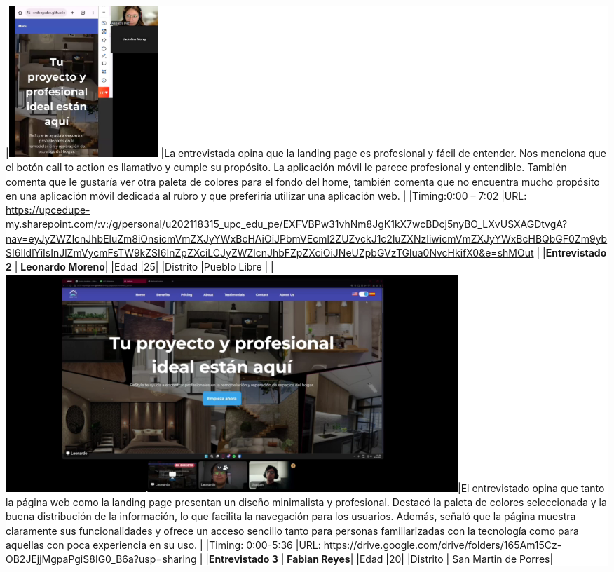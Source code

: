|![](../assets/img/chapter-VI/Aspose.Words.5b04100b-0033-4714-8f4a-ec9c90bb3554.045.png) |La entrevistada opina que la landing page es profesional y fácil de entender. Nos menciona que el botón call to action es llamativo y cumple su propósito. La aplicación móvil le parece profesional y entendible. También comenta que le gustaría ver otra paleta de colores para el fondo del home, también comenta que no encuentra mucho propósito en una aplicación móvil dedicada al rubro y que preferiría utilizar una aplicación web. |
|Timing:0:00 – 7:02 |URL: <https://upcedupe-my.sharepoint.com/:v:/g/personal/u202118315_upc_edu_pe/EXFVBPw31vhNm8JgK1kX7wcBDcj5nyBO_LXvUSXAGDtvgA?nav=eyJyZWZlcnJhbEluZm8iOnsicmVmZXJyYWxBcHAiOiJPbmVEcml2ZUZvckJ1c2luZXNzIiwicmVmZXJyYWxBcHBQbGF0Zm9ybSI6IldlYiIsInJlZmVycmFsTW9kZSI6InZpZXciLCJyZWZlcnJhbFZpZXciOiJNeUZpbGVzTGlua0NvcHkifX0&e=shMOut>  |
|**Entrevistado 2** | **Leonardo Moreno**|
|Edad |25|
|Distrito |Pueblo Libre |
|![](../assets/img/chapter-VI/video-validacion-leonardo.png)|El entrevistado opina que tanto la página web como la landing page presentan un diseño minimalista y profesional. Destacó la paleta de colores seleccionada y la buena distribución de la información, lo que facilita la navegación para los usuarios. Además, señaló que la página muestra claramente sus funcionalidades y ofrece un acceso sencillo tanto para personas familiarizadas con la tecnología como para aquellas con poca experiencia en su uso. | 
|Timing: 0:00-5:36 |URL: <https://drive.google.com/drive/folders/165Am15Cz-OB2JEjjMgpaPgiS8IG0_B6a?usp=sharing> |
|**Entrevistado 3** | **Fabian Reyes**|
|Edad |20|
|Distrito | San Martin de Porres|